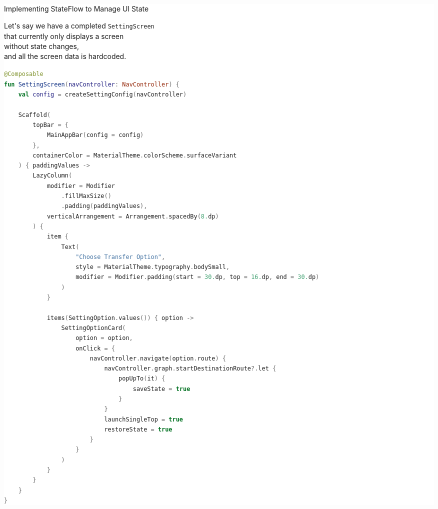 
<div class="c-border-content-title-1">Implementing StateFlow to Manage UI State</div>

Let's say we have a completed `SettingScreen`<br>
that currently only displays a screen<br>
without state changes,<br>
and all the screen data is hardcoded.<br>

```kotlin 
@Composable
fun SettingScreen(navController: NavController) {
    val config = createSettingConfig(navController)

    Scaffold(
        topBar = {
            MainAppBar(config = config)
        },
        containerColor = MaterialTheme.colorScheme.surfaceVariant
    ) { paddingValues ->
        LazyColumn(
            modifier = Modifier
                .fillMaxSize()
                .padding(paddingValues),
            verticalArrangement = Arrangement.spacedBy(8.dp)
        ) {
            item {
                Text(
                    "Choose Transfer Option",
                    style = MaterialTheme.typography.bodySmall,
                    modifier = Modifier.padding(start = 30.dp, top = 16.dp, end = 30.dp)
                )
            }

            items(SettingOption.values()) { option ->
                SettingOptionCard(
                    option = option,
                    onClick = {
                        navController.navigate(option.route) {
                            navController.graph.startDestinationRoute?.let {
                                popUpTo(it) {
                                    saveState = true
                                }
                            }
                            launchSingleTop = true
                            restoreState = true
                        }
                    }
                )
            }
        }
    }
}
```
